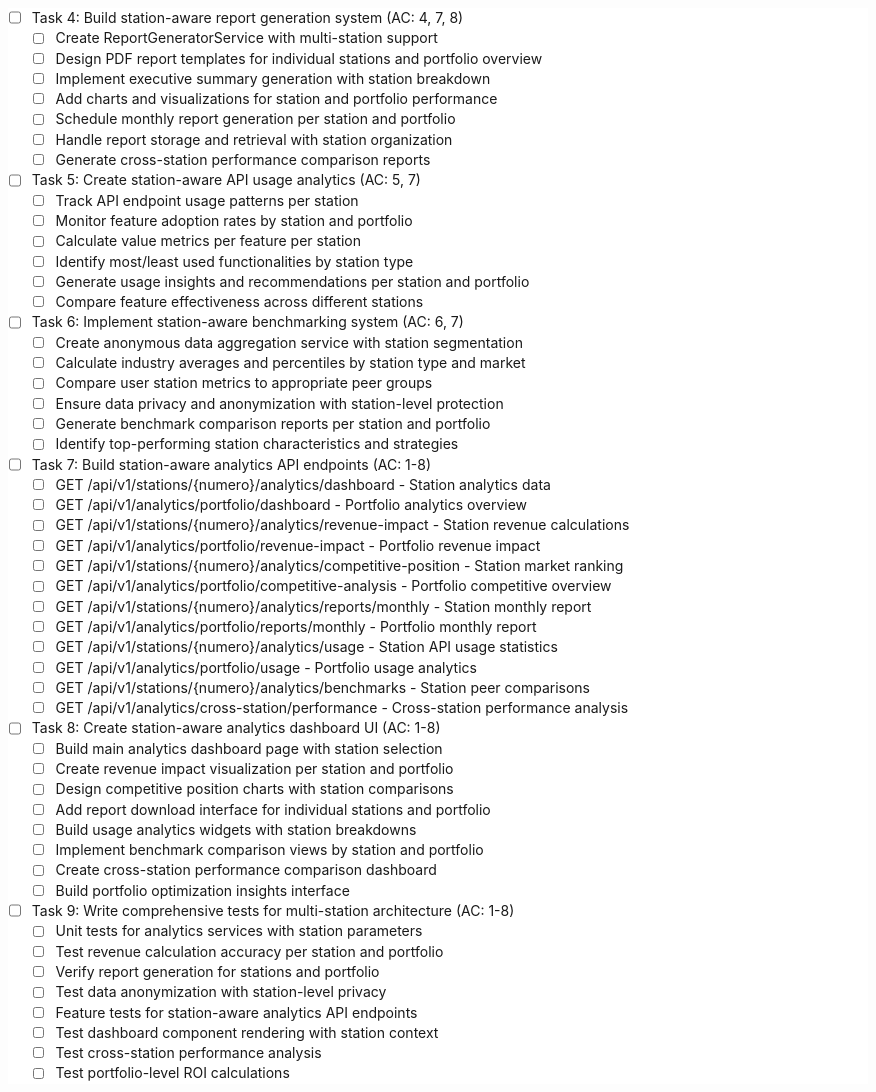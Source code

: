 - [ ] Task 4: Build station-aware report generation system (AC: 4, 7, 8)
  - [ ] Create ReportGeneratorService with multi-station support
  - [ ] Design PDF report templates for individual stations and portfolio overview
  - [ ] Implement executive summary generation with station breakdown
  - [ ] Add charts and visualizations for station and portfolio performance
  - [ ] Schedule monthly report generation per station and portfolio
  - [ ] Handle report storage and retrieval with station organization
  - [ ] Generate cross-station performance comparison reports

- [ ] Task 5: Create station-aware API usage analytics (AC: 5, 7)
  - [ ] Track API endpoint usage patterns per station
  - [ ] Monitor feature adoption rates by station and portfolio
  - [ ] Calculate value metrics per feature per station
  - [ ] Identify most/least used functionalities by station type
  - [ ] Generate usage insights and recommendations per station and portfolio
  - [ ] Compare feature effectiveness across different stations

- [ ] Task 6: Implement station-aware benchmarking system (AC: 6, 7)
  - [ ] Create anonymous data aggregation service with station segmentation
  - [ ] Calculate industry averages and percentiles by station type and market
  - [ ] Compare user station metrics to appropriate peer groups
  - [ ] Ensure data privacy and anonymization with station-level protection
  - [ ] Generate benchmark comparison reports per station and portfolio
  - [ ] Identify top-performing station characteristics and strategies

- [ ] Task 7: Build station-aware analytics API endpoints (AC: 1-8)
  - [ ] GET /api/v1/stations/{numero}/analytics/dashboard - Station analytics data
  - [ ] GET /api/v1/analytics/portfolio/dashboard - Portfolio analytics overview
  - [ ] GET /api/v1/stations/{numero}/analytics/revenue-impact - Station revenue calculations
  - [ ] GET /api/v1/analytics/portfolio/revenue-impact - Portfolio revenue impact
  - [ ] GET /api/v1/stations/{numero}/analytics/competitive-position - Station market ranking
  - [ ] GET /api/v1/analytics/portfolio/competitive-analysis - Portfolio competitive overview
  - [ ] GET /api/v1/stations/{numero}/analytics/reports/monthly - Station monthly report
  - [ ] GET /api/v1/analytics/portfolio/reports/monthly - Portfolio monthly report
  - [ ] GET /api/v1/stations/{numero}/analytics/usage - Station API usage statistics
  - [ ] GET /api/v1/analytics/portfolio/usage - Portfolio usage analytics
  - [ ] GET /api/v1/stations/{numero}/analytics/benchmarks - Station peer comparisons
  - [ ] GET /api/v1/analytics/cross-station/performance - Cross-station performance analysis

- [ ] Task 8: Create station-aware analytics dashboard UI (AC: 1-8)
  - [ ] Build main analytics dashboard page with station selection
  - [ ] Create revenue impact visualization per station and portfolio
  - [ ] Design competitive position charts with station comparisons
  - [ ] Add report download interface for individual stations and portfolio
  - [ ] Build usage analytics widgets with station breakdowns
  - [ ] Implement benchmark comparison views by station and portfolio
  - [ ] Create cross-station performance comparison dashboard
  - [ ] Build portfolio optimization insights interface

- [ ] Task 9: Write comprehensive tests for multi-station architecture (AC: 1-8)
  - [ ] Unit tests for analytics services with station parameters
  - [ ] Test revenue calculation accuracy per station and portfolio
  - [ ] Verify report generation for stations and portfolio
  - [ ] Test data anonymization with station-level privacy
  - [ ] Feature tests for station-aware analytics API endpoints
  - [ ] Test dashboard component rendering with station context
  - [ ] Test cross-station performance analysis
  - [ ] Test portfolio-level ROI calculations
